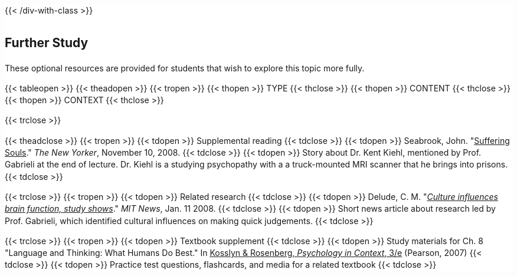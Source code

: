 {{< /div-with-class >}}

Further Study
-------------

These optional resources are provided for students that wish to explore this topic more fully.

{{< tableopen >}}
{{< theadopen >}}
{{< tropen >}}
{{< thopen >}}
TYPE
{{< thclose >}}
{{< thopen >}}
CONTENT
{{< thclose >}}
{{< thopen >}}
CONTEXT
{{< thclose >}}

{{< trclose >}}

{{< theadclose >}}
{{< tropen >}}
{{< tdopen >}}
Supplemental reading
{{< tdclose >}}
{{< tdopen >}}
Seabrook, John. "[Suffering Souls](http://www.newyorker.com/reporting/2008/11/10/081110fa_fact_seabrook)." _The New Yorker_, November 10, 2008.
{{< tdclose >}}
{{< tdopen >}}
Story about Dr. Kent Kiehl, mentioned by Prof. Gabrieli at the end of lecture. Dr. Kiehl is a studying psychopathy with a a truck-mounted MRI scanner that he brings into prisons.
{{< tdclose >}}

{{< trclose >}}
{{< tropen >}}
{{< tdopen >}}
Related research
{{< tdclose >}}
{{< tdopen >}}
Delude, C. M. "[_Culture influences brain function, study shows_](http://web.mit.edu/newsoffice/2008/psychology-0111.html)." _MIT News_, Jan. 11 2008.
{{< tdclose >}}
{{< tdopen >}}
Short news article about research led by Prof. Gabrieli, which identified cultural influences on making quick judgements.
{{< tdclose >}}

{{< trclose >}}
{{< tropen >}}
{{< tdopen >}}
Textbook supplement
{{< tdclose >}}
{{< tdopen >}}
Study materials for Ch. 8 "Language and Thinking: What Humans Do Best." In [Kosslyn & Rosenberg, _Psychology in Context_, 3/e](http://www.pearsonhighered.com/educator/product/Fundamentals-of-Psychology-in-Context/9780205507573.page) (Pearson, 2007)
{{< tdclose >}}
{{< tdopen >}}
Practice test questions, flashcards, and media for a related textbook
{{< tdclose >}}
